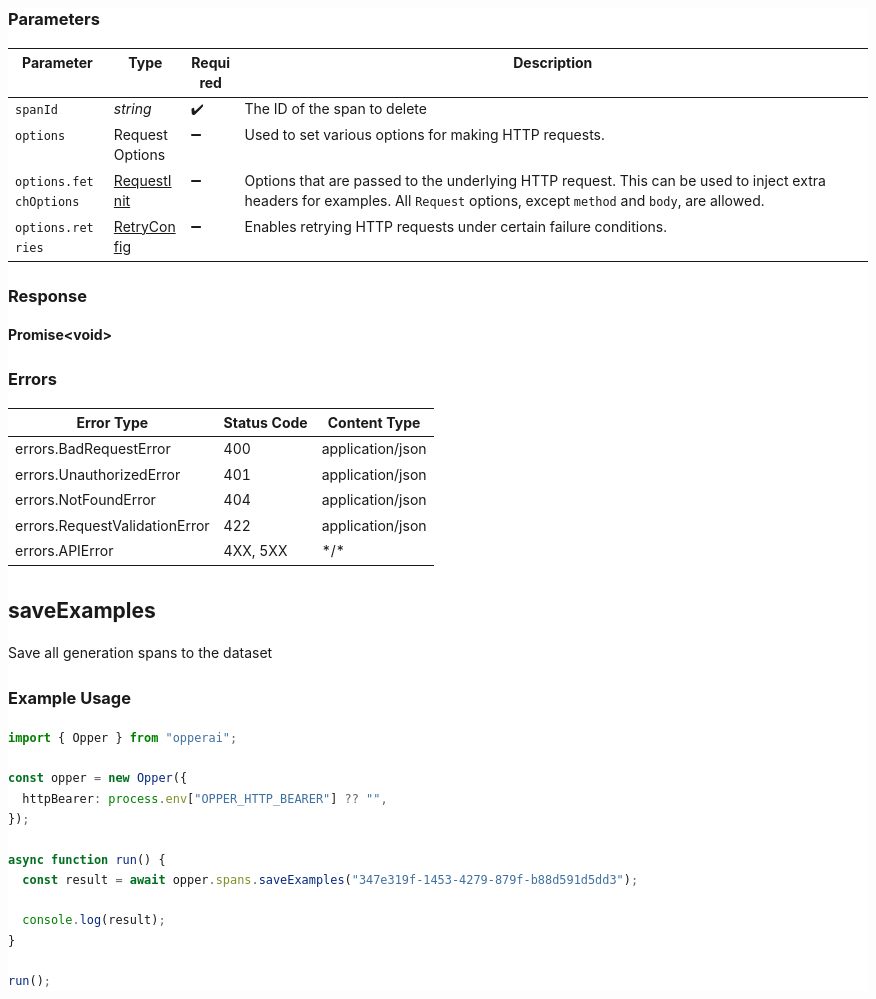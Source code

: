 ```typescript
```

### Parameters

| Parameter                                                                                                                                                                      | Type                                                                                                                                                                           | Required                                                                                                                                                                       | Description                                                                                                                                                                    |
| ------------------------------------------------------------------------------------------------------------------------------------------------------------------------------ | ------------------------------------------------------------------------------------------------------------------------------------------------------------------------------ | ------------------------------------------------------------------------------------------------------------------------------------------------------------------------------ | ------------------------------------------------------------------------------------------------------------------------------------------------------------------------------ |
| `spanId`                                                                                                                                                                       | *string*                                                                                                                                                                       | :heavy_check_mark:                                                                                                                                                             | The ID of the span to delete                                                                                                                                                   |
| `options`                                                                                                                                                                      | RequestOptions                                                                                                                                                                 | :heavy_minus_sign:                                                                                                                                                             | Used to set various options for making HTTP requests.                                                                                                                          |
| `options.fetchOptions`                                                                                                                                                         | [RequestInit](https://developer.mozilla.org/en-US/docs/Web/API/Request/Request#options)                                                                                        | :heavy_minus_sign:                                                                                                                                                             | Options that are passed to the underlying HTTP request. This can be used to inject extra headers for examples. All `Request` options, except `method` and `body`, are allowed. |
| `options.retries`                                                                                                                                                              | [RetryConfig](../../lib/utils/retryconfig.md)                                                                                                                                  | :heavy_minus_sign:                                                                                                                                                             | Enables retrying HTTP requests under certain failure conditions.                                                                                                               |

### Response

**Promise\<void\>**

### Errors

| Error Type                    | Status Code                   | Content Type                  |
| ----------------------------- | ----------------------------- | ----------------------------- |
| errors.BadRequestError        | 400                           | application/json              |
| errors.UnauthorizedError      | 401                           | application/json              |
| errors.NotFoundError          | 404                           | application/json              |
| errors.RequestValidationError | 422                           | application/json              |
| errors.APIError               | 4XX, 5XX                      | \*/\*                         |

## saveExamples

Save all generation spans to the dataset

### Example Usage


```typescript
import { Opper } from "opperai";

const opper = new Opper({
  httpBearer: process.env["OPPER_HTTP_BEARER"] ?? "",
});

async function run() {
  const result = await opper.spans.saveExamples("347e319f-1453-4279-879f-b88d591d5dd3");

  console.log(result);
}

run();
```
